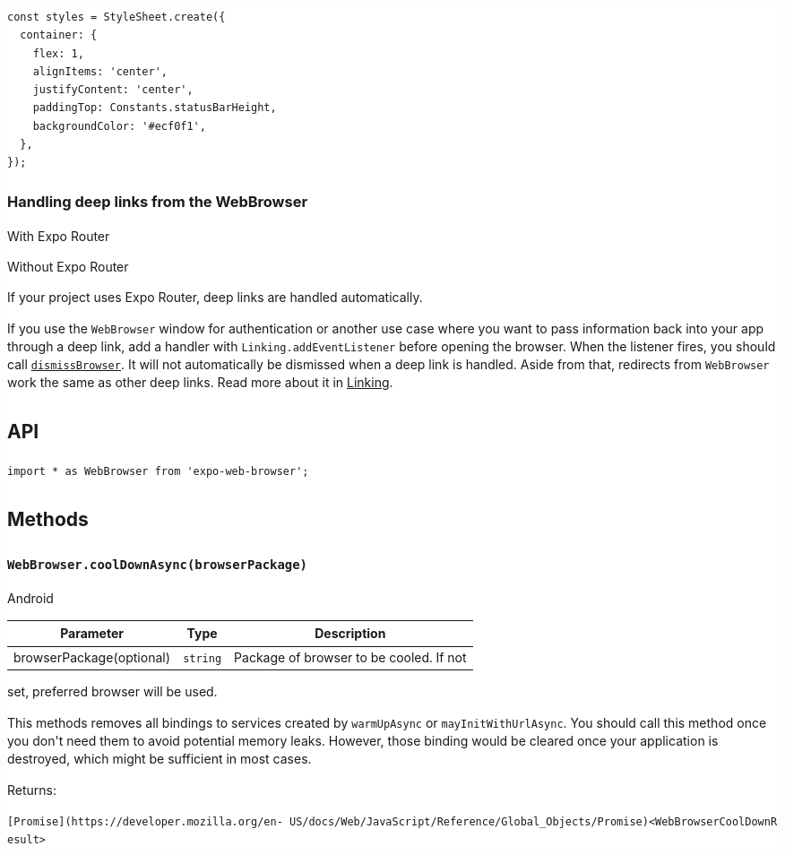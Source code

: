     const styles = StyleSheet.create({
      container: {
        flex: 1,
        alignItems: 'center',
        justifyContent: 'center',
        paddingTop: Constants.statusBarHeight,
        backgroundColor: '#ecf0f1',
      },
    });
    

### Handling deep links from the WebBrowser

With Expo Router

Without Expo Router

If your project uses Expo Router, deep links are handled automatically.

If you use the `WebBrowser` window for authentication or another use case
where you want to pass information back into your app through a deep link, add
a handler with `Linking.addEventListener` before opening the browser. When the
listener fires, you should call
[`dismissBrowser`](/versions/latest/sdk/webbrowser#webbrowserdismissbrowser).
It will not automatically be dismissed when a deep link is handled. Aside from
that, redirects from `WebBrowser` work the same as other deep links. Read more
about it in [Linking](/linking/into-your-app#handle-urls).

## API

    
    
    import * as WebBrowser from 'expo-web-browser';
    

## Methods

### `WebBrowser.coolDownAsync(browserPackage)`

Android

Parameter| Type| Description  
---|---|---  
browserPackage(optional)| `string`| Package of browser to be cooled. If not
set, preferred browser will be used.  
  
  

This methods removes all bindings to services created by `warmUpAsync` or
`mayInitWithUrlAsync`. You should call this method once you don't need them to
avoid potential memory leaks. However, those binding would be cleared once
your application is destroyed, which might be sufficient in most cases.

Returns:

`[Promise](https://developer.mozilla.org/en-
US/docs/Web/JavaScript/Reference/Global_Objects/Promise)<WebBrowserCoolDownResult>`

